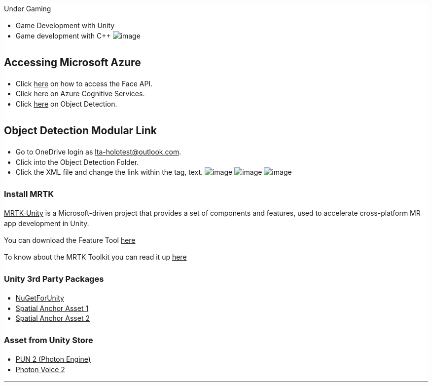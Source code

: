 Under Gaming
- Game Development with Unity
- Game development with C++ 
![image](https://user-images.githubusercontent.com/25051402/201804092-12f338fd-ff86-4305-af80-c1b1605f9223.png)

## Accessing Microsoft Azure
- Click [here](https://drive.google.com/file/d/15F57orJm0PNBIxsntp9Dd3twqtgMlJdz/view?usp=sharing) on how to access the Face API.
- Click [here](https://drive.google.com/file/d/1ZVLyjyVyvmeKURhUbUVCdf1oX0-e8kCY/view?usp=sharing) on Azure Cognitive Services.
- Click [here](https://drive.google.com/file/d/118_0dGlBzryx5-Re-XkdDwV0dGcGtC2R/view?usp=sharing) on Object Detection.

## Object Detection Modular Link
- Go to OneDrive login as lta-holotest@outlook.com.
- Click into the Object Detection Folder.
- Click the XML file and change the link within the tag, text.
![image](https://raw.githubusercontent.com/Vernwalker/Azure/main/ObjectFolder.png)
![image](https://raw.githubusercontent.com/Vernwalker/Azure/main/XMLFile.png)
![image](https://raw.githubusercontent.com/Vernwalker/Azure/main/XMLEditor.png)


### Install MRTK

[MRTK-Unity](https://learn.microsoft.com/en-us/windows/mixed-reality/mrtk-unity/mrtk2/?view=mrtkunity-2022-05) is a Microsoft-driven project that provides a set of components and features, used to accelerate cross-platform MR app development in Unity.

You can download the Feature Tool [here](https://www.microsoft.com/en-us/download/details.aspx?id=102778)

To know about the MRTK Toolkit you can read it up [here](https://learn.microsoft.com/en-us/windows/mixed-reality/develop/unity/welcome-to-mr-feature-tool)

### Unity 3rd Party Packages

- [NuGetForUnity](https://github.com/GlitchEnzo/NuGetForUnity/releases/download/v3.0.5/NugetForUnity.3.0.5.unitypackage) 
- [Spatial Anchor Asset 1](https://github.com/microsoft/MixedRealityLearning/releases/download/getting-started-v2.4.0/MRTK.HoloLens2.Unity.Tutorials.Assets.GettingStarted.2.4.0.unitypackage)
- [Spatial Anchor Asset 2](https://github.com/microsoft/MixedRealityLearning/releases/download/azure-spatial-anchors-v2.5.3.1/MRTK.HoloLens2.Unity.Tutorials.Assets.AzureSpatialAnchors.XRplugginManagement.2.5.3.unitypackage)

### Asset from Unity Store
- [PUN 2 (Photon Engine)](https://assetstore.unity.com/packages/tools/network/pun-2-free-119922)
- [Photon Voice 2](https://assetstore.unity.com/packages/tools/audio/photon-voice-2-130518)

---
